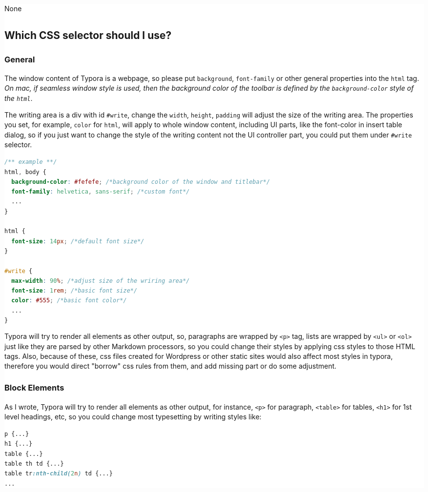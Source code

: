 None

## Which CSS selector should I use?

### General

The window content of Typora is a webpage, so please put `background`, `font-family` or other general properties into the `html` tag. *On mac, if seamless window style is used, then the background color of the toolbar is defined by the `background-color` style of the `html`*.

The writing area is a div with id `#write`, change the `width`, `height`, `padding` will adjust the size of the writing area. The properties you set, for example, `color` for `html`, will apply to whole window content, including UI parts, like the font-color in insert table dialog, so if you just want to change the style of the writing content not the UI controller part, you could put them under `#write` selector.

```css
/** example **/
html, body {
  background-color: #fefefe; /*background color of the window and titlebar*/
  font-family: helvetica, sans-serif; /*custom font*/
  ...
}

html {
  font-size: 14px; /*default font size*/
}

#write {
  max-width: 90%; /*adjust size of the wriring area*/
  font-size: 1rem; /*basic font size*/
  color: #555; /*basic font color*/
  ...
}
```



Typora will try to render all elements as other output, so, paragraphs are wrapped by `<p>` tag, lists are wrapped by `<ul>` or `<ol>` just like they are parsed by other Markdown processors, so you could change their styles by applying css styles to those HTML tags. Also, because of these, css files created for Wordpress or other static sites would also affect most styles in typora, therefore you would direct "borrow" css rules from them, and add missing part or do some adjustment.

### Block Elements

As I wrote, Typora will try to render all elements as other output, for instance, `<p>` for paragraph, `<table>` for tables, `<h1>` for 1st level headings, etc, so you could change most typesetting by writing styles like:

```css
p {...}
h1 {...}
table {...}
table th td {...}
table tr:nth-child(2n) td {...}
...
```
